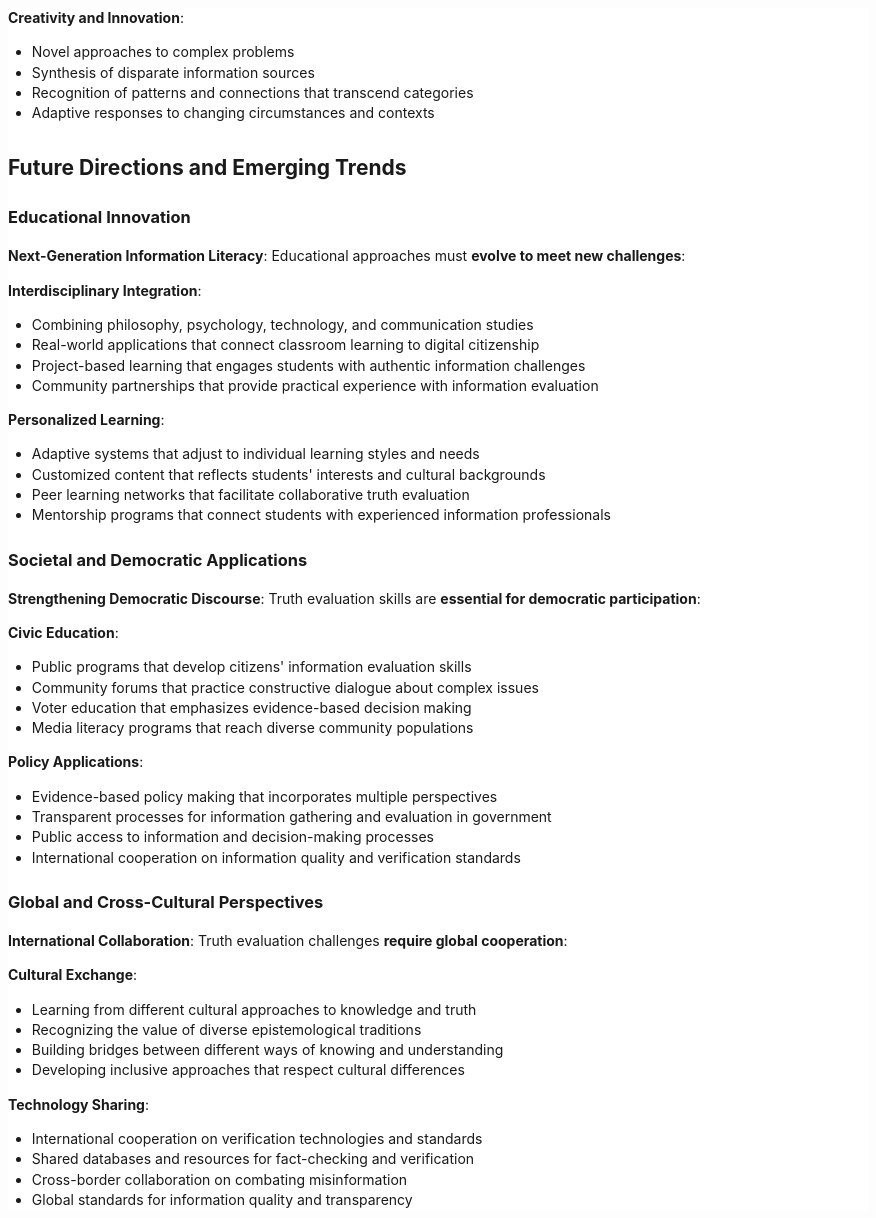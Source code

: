 **Creativity and Innovation**:
- Novel approaches to complex problems
- Synthesis of disparate information sources
- Recognition of patterns and connections that transcend categories
- Adaptive responses to changing circumstances and contexts

## Future Directions and Emerging Trends

### Educational Innovation

**Next-Generation Information Literacy**: Educational approaches must **evolve to meet new challenges**:

**Interdisciplinary Integration**:
- Combining philosophy, psychology, technology, and communication studies
- Real-world applications that connect classroom learning to digital citizenship
- Project-based learning that engages students with authentic information challenges
- Community partnerships that provide practical experience with information evaluation

**Personalized Learning**:
- Adaptive systems that adjust to individual learning styles and needs
- Customized content that reflects students' interests and cultural backgrounds
- Peer learning networks that facilitate collaborative truth evaluation
- Mentorship programs that connect students with experienced information professionals

### Societal and Democratic Applications

**Strengthening Democratic Discourse**: Truth evaluation skills are **essential for democratic participation**:

**Civic Education**:
- Public programs that develop citizens' information evaluation skills
- Community forums that practice constructive dialogue about complex issues
- Voter education that emphasizes evidence-based decision making
- Media literacy programs that reach diverse community populations

**Policy Applications**:
- Evidence-based policy making that incorporates multiple perspectives
- Transparent processes for information gathering and evaluation in government
- Public access to information and decision-making processes
- International cooperation on information quality and verification standards

### Global and Cross-Cultural Perspectives

**International Collaboration**: Truth evaluation challenges **require global cooperation**:

**Cultural Exchange**:
- Learning from different cultural approaches to knowledge and truth
- Recognizing the value of diverse epistemological traditions
- Building bridges between different ways of knowing and understanding
- Developing inclusive approaches that respect cultural differences

**Technology Sharing**:
- International cooperation on verification technologies and standards
- Shared databases and resources for fact-checking and verification
- Cross-border collaboration on combating misinformation
- Global standards for information quality and transparency
